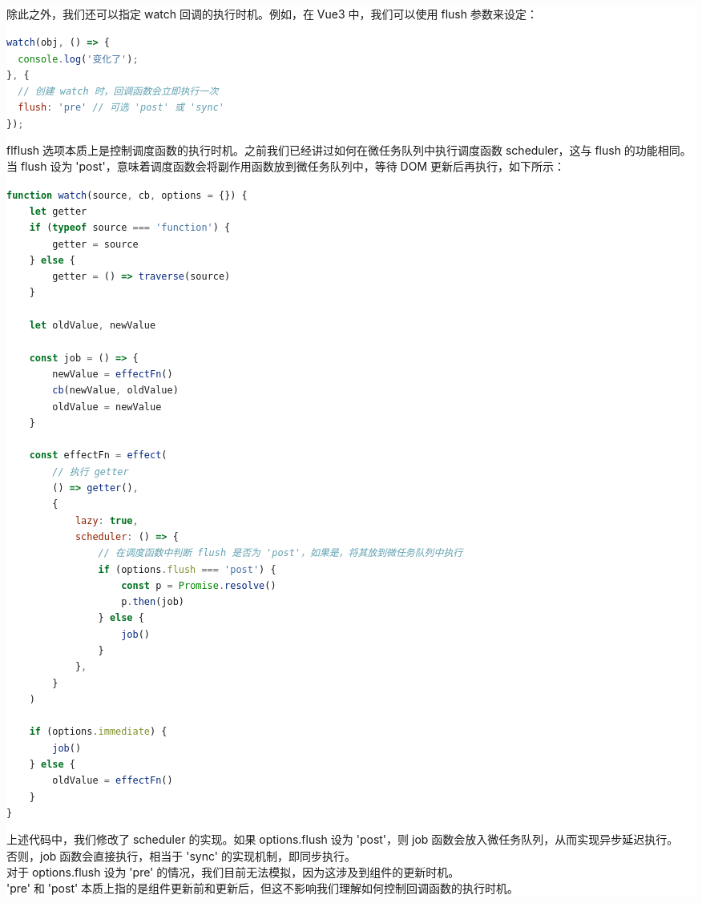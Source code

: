 除此之外，我们还可以指定 watch 回调的执行时机。例如，在 Vue3 中，我们可以使用 flush 参数来设定：
```javascript
watch(obj, () => {
  console.log('变化了');
}, {
  // 创建 watch 时，回调函数会立即执行一次
  flush: 'pre' // 可选 'post' 或 'sync'
});
```
flflush 选项本质上是控制调度函数的执行时机。之前我们已经讲过如何在微任务队列中执行调度函数 scheduler，这与 flush 的功能相同。<br />当 flush 设为 'post'，意味着调度函数会将副作用函数放到微任务队列中，等待 DOM 更新后再执行，如下所示：
```javascript
function watch(source, cb, options = {}) {
	let getter
	if (typeof source === 'function') {
		getter = source
	} else {
		getter = () => traverse(source)
	}

	let oldValue, newValue

	const job = () => {
		newValue = effectFn()
		cb(newValue, oldValue)
		oldValue = newValue
	}

	const effectFn = effect(
		// 执行 getter
		() => getter(),
		{
			lazy: true,
			scheduler: () => {
				// 在调度函数中判断 flush 是否为 'post'，如果是，将其放到微任务队列中执行
				if (options.flush === 'post') {
					const p = Promise.resolve()
					p.then(job)
				} else {
					job()
				}
			},
		}
	)

	if (options.immediate) {
		job()
	} else {
		oldValue = effectFn()
	}
}
```
上述代码中，我们修改了 scheduler 的实现。如果 options.flush 设为 'post'，则 job 函数会放入微任务队列，从而实现异步延迟执行。<br />否则，job 函数会直接执行，相当于 'sync' 的实现机制，即同步执行。<br />对于 options.flush 设为 'pre' 的情况，我们目前无法模拟，因为这涉及到组件的更新时机。<br />'pre' 和 'post' 本质上指的是组件更新前和更新后，但这不影响我们理解如何控制回调函数的执行时机。
